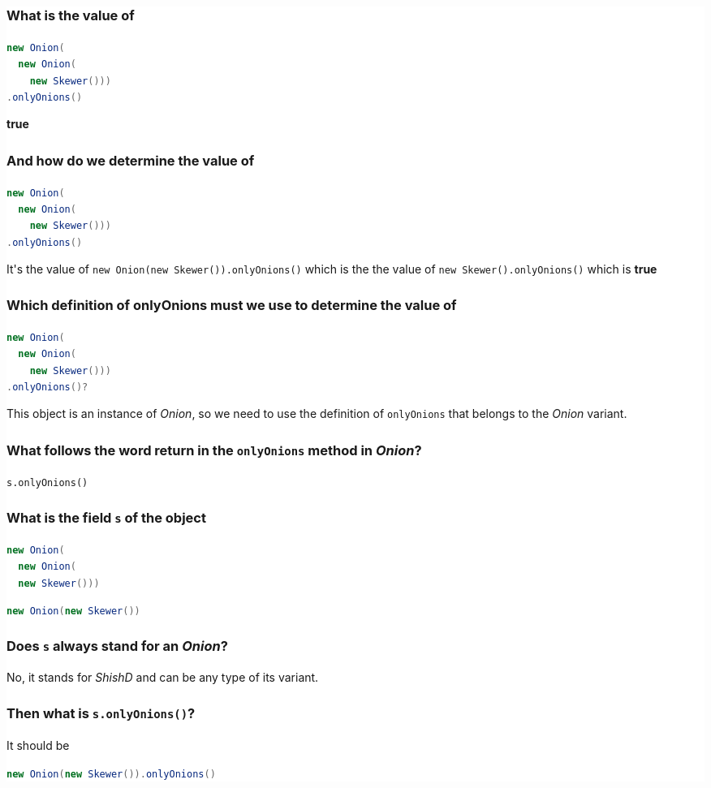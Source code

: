### What is the value of
``` java
new Onion(
  new Onion(
    new Skewer()))
.onlyOnions()
```
**true**

### And how do we determine the value of
``` java
new Onion(
  new Onion(
    new Skewer()))
.onlyOnions()
```
It's the value of `new Onion(new Skewer()).onlyOnions()` which is the the value of `new Skewer().onlyOnions()` which is **true**

### Which definition of onlyOnions must we use to determine the value of
``` java
new Onion(
  new Onion(
    new Skewer()))
.onlyOnions()?
```
This object is an instance of *Onion*, so we need to use the definition of `onlyOnions` that belongs to the *Onion* variant.

### What follows the word **return** in the `onlyOnions` method in *Onion*?
`s.onlyOnions()`

### What is the field `s` of the object
``` java
new Onion(
  new Onion(
  new Skewer()))
```
```java
new Onion(new Skewer())
```

### Does `s` always stand for an *Onion*?
No, it stands for *ShishD* and can be any type of its variant.

### Then what is `s.onlyOnions()`?
It should be
``` java
new Onion(new Skewer()).onlyOnions()
```
